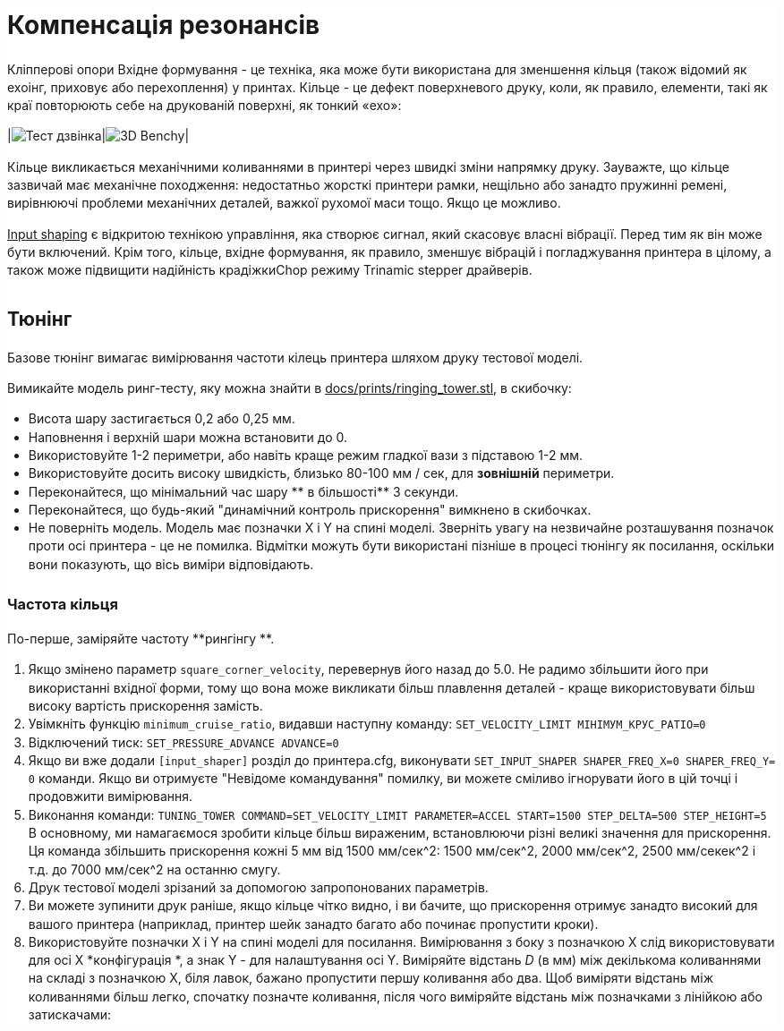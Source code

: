 # Компенсація резонансів

Кліпперові опори Вхідне формування - це техніка, яка може бути використана для зменшення кільця (також відомий як ехоінг, приховує або перехоплення) у принтах. Кільце - це дефект поверхневого друку, коли, як правило, елементи, такі як краї повторюють себе на друкованій поверхні, як тонкий «ехо»:

|![Тест дзвінка](img/ringing-test.jpg)|![3D Benchy](img/ringing-3dbenchy.jpg)|

Кільце викликається механічними коливаннями в принтері через швидкі зміни напрямку друку. Зауважте, що кільце зазвичай має механічне походження: недостатньо жорсткі принтери рамки, нещільно або занадто пружинні ремені, вирівнюючі проблеми механічних деталей, важкої рухомої маси тощо. Якщо це можливо.

[Input shaping](https://en.wikipedia.org/wiki/Input_shaping) є відкритою технікою управління, яка створює сигнал, який скасовує власні вібрації. Перед тим як він може бути включений. Крім того, кільце, вхідне формування, як правило, зменшує вібрацій і погладжування принтера в цілому, а також може підвищити надійність крадіжкиChop режиму Trinamic stepper драйверів.

## Тюнінг

Базове тюнінг вимагає вимірювання частоти кілець принтера шляхом друку тестової моделі.

Вимикайте модель ринг-тесту, яку можна знайти в [docs/prints/ringing_tower.stl](prints/ringing_tower.stl), в скибочку:

* Висота шару застигається 0,2 або 0,25 мм.
* Наповнення і верхній шари можна встановити до 0.
* Використовуйте 1-2 периметри, або навіть краще режим гладкої вази з підставою 1-2 мм.
* Використовуйте досить високу швидкість, близько 80-100 мм / сек, для **зовнішній** периметри.
* Переконайтеся, що мінімальний час шару ** в більшості** 3 секунди.
* Переконайтеся, що будь-який "динамічний контроль прискорення" вимкнено в скибочках.
* Не поверніть модель. Модель має позначки X і Y на спині моделі. Зверніть увагу на незвичайне розташування позначок проти осі принтера - це не помилка. Відмітки можуть бути використані пізніше в процесі тюнінгу як посилання, оскільки вони показують, що вісь виміри відповідають.

### Частота кільця

По-перше, заміряйте частоту **рингінгу **.

1. Якщо змінено параметр `square_corner_velocity`, перевернув його назад до 5.0. Не радимо збільшити його при використанні вхідної форми, тому що вона може викликати більш плавлення деталей - краще використовувати більш високу вартість прискорення замість.
1. Увімкніть функцію `minimum_cruise_ratio`, видавши наступну команду: `SET_VELOCITY_LIMIT МІНІМУМ_КРУС_РАТІО=0`
1. Відключений тиск: `SET_PRESSURE_ADVANCE ADVANCE=0`
1. Якщо ви вже додали `[input_shaper]` розділ до принтера.cfg, виконувати `SET_INPUT_SHAPER SHAPER_FREQ_X=0 SHAPER_FREQ_Y=0` команди. Якщо ви отримуєте "Невідоме командування" помилку, ви можете сміливо ігнорувати його в цій точці і продовжити вимірювання.
1. Виконання команди: `TUNING_TOWER COMMAND=SET_VELOCITY_LIMIT PARAMETER=ACCEL START=1500 STEP_DELTA=500 STEP_HEIGHT=5` В основному, ми намагаємося зробити кільце більш вираженим, встановлюючи різні великі значення для прискорення. Ця команда збільшить прискорення кожні 5 мм від 1500 мм/сек^2: 1500 мм/сек^2, 2000 мм/сек^2, 2500 мм/секек^2 і т.д. до 7000 мм/сек^2 на останню смугу.
1. Друк тестової моделі зрізаний за допомогою запропонованих параметрів.
1. Ви можете зупинити друк раніше, якщо кільце чітко видно, і ви бачите, що прискорення отримує занадто високий для вашого принтера (наприклад, принтер шейк занадто багато або починає пропустити кроки).
1. Використовуйте позначки X і Y на спині моделі для посилання. Вимірювання з боку з позначкою X слід використовувати для осі X *конфігурація *, а знак Y - для налаштування осі Y. Виміряйте відстань *D* (в мм) між декількома коливаннями на складі з позначкою X, біля лавок, бажано пропустити першу коливання або два. Щоб виміряти відстань між коливаннями більш легко, спочатку позначте коливання, після чого виміряйте відстань між позначками з лінійкою або затискачами:

